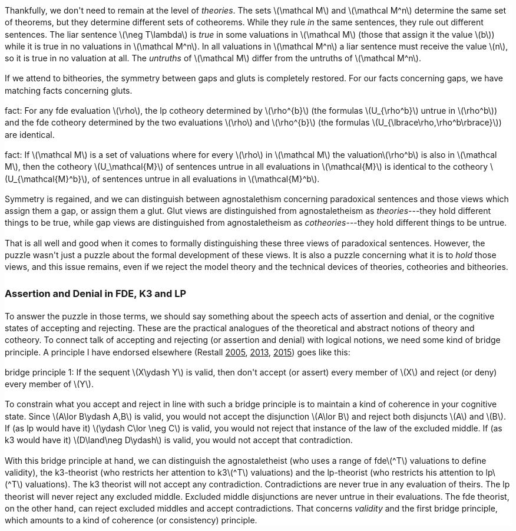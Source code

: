 Thankfully, we don't need to remain at the level of _theories_. The sets \\(\mathcal M\\) and \\(\mathcal M^n\\) determine the same set of theorems, but they determine different sets of cotheorems. While they rule _in_ the same sentences, they rule out different sentences. The liar sentence \\(\neg T\lambda\\) is _true_ in some valuations in \\(\mathcal M\\) (those that assign it the value \\(b\\)) while it is true in no valuations in \\(\mathcal M^n\\). In all valuations in \\(\mathcal M^n\\) a liar sentence must receive the value \\(n\\), so it is true in no valuation at all.  The _untruths_ of \\(\mathcal M\\) differ from the untruths of \\(\mathcal M^n\\).  

If we attend to bitheories, the symmetry between gaps and gluts is completely restored. For our facts concerning gaps, we have matching facts concerning gluts. 

<span class="caps">fact</span>: For any <span class="caps">fde</span> evaluation \\(\rho\\), the <span class="caps">lp</span> cotheory determined by \\(\rho^{b}\\) (the formulas \\(U\_{\rho^b}\\) untrue in \\(\rho^b\\)) and the <span class="caps">fde</span> cotheory determined by the two evaluations \\(\rho\\) and \\(\rho^{b}\\) (the formulas \\(U\_{\lbrace\rho,\rho^b\rbrace}\\)) are identical.


<span class="caps">fact</span>: If \\(\mathcal M\\) is a set of valuations where for every \\(\rho\\) in \\(\mathcal M\\) the valuation\\(\rho^b\\) is also in \\(\mathcal M\\), then the cotheory \\(U\_\mathcal{M}\\) of sentences untrue in all evaluations in \\(\mathcal{M}\\) is identical to the cotheory \\(U\_{\mathcal{M}^b}\\), of sentences untrue in all evaluations in \\(\mathcal{M}^b\\).

Symmetry is regained, and we can distinguish between agnostalethism concerning paradoxical sentences and those views which assign them a gap, or assign them a glut. Glut views are distinguished from agnostaletheism as _theories_---they hold different things to be true, while gap views are distinguished from 
agnostaletheism as _cotheories_---they hold different things to be untrue.

That is all well and good when it comes to formally distinguishing these three views of paradoxical sentences. However, the puzzle wasn't just a puzzle about the formal development of these views. It is also a puzzle concerning what it is to _hold_ those views, and this issue remains, even if we reject the model theory and the technical devices of theories, cotheories and bitheories. 

### Assertion and Denial in FDE, K3 and LP

To answer the puzzle in those terms, we should say something about the speech acts of assertion and denial, or the cognitive states of accepting and rejecting. These are the practical analogues of the theoretical and abstract notions of theory and cotheory.  To connect talk of accepting and rejecting (or assertion and denial) with logical notions, we need some kind of bridge principle. A principle I have endorsed elsewhere (Restall [2005](http://consequently.org/writing/multipleconclusions/), [2013](http://consequently.org/writing/adnct), [2015](http://consequently.org/writing/assertiondenialparadox/)) goes like this:

<span class="caps">bridge principle 1</span>: If the sequent \\(X\ydash Y\\) is valid, then don't accept (or assert) every member of \\(X\\) and reject (or deny) every member of \\(Y\\).

To constrain what you accept and reject in line with such a bridge principle is to maintain a kind of coherence in your cognitive state. Since \\(A\lor B\ydash A,B\\) is valid, you would not accept the disjunction \\(A\lor B\\) and reject both disjuncts \\(A\\) and \\(B\\). If (as <span class="caps">lp</span> would have it) \\(\ydash C\lor \neg C\\) is valid, you would not reject that instance of the law of the excluded middle. If (as <span class="caps">k3</span> would have it) \\(D\land\neg D\ydash\\) is valid, you would not accept that contradiction. 

With this bridge principle at hand, we can distinguish the agnostaletheist (who uses a range of <span class="caps">fde\\(^T\\)</span> valuations to define validity), the <span class="caps">k3</span>-theorist (who restricts her attention to <span class="caps">k3\\(^T\\)</span> valuations) and the <span class="caps">lp</span>-theorist (who restricts his attention to <span class="caps">lp\\(^T\\)</span> valuations). The <span class="caps">k3</span> theorist will not accept any contradiction. Contradictions are never true in any evaluation of theirs. The <span class="caps">lp</span> theorist will never reject any excluded middle. Excluded middle disjunctions are never untrue in their evaluations. The <span class="caps">fde</span> theorist, on the other hand, can reject excluded middles and accept contradictions. That concerns _validity_ and the first bridge principle, which amounts to a kind of coherence (or consistency) principle.
